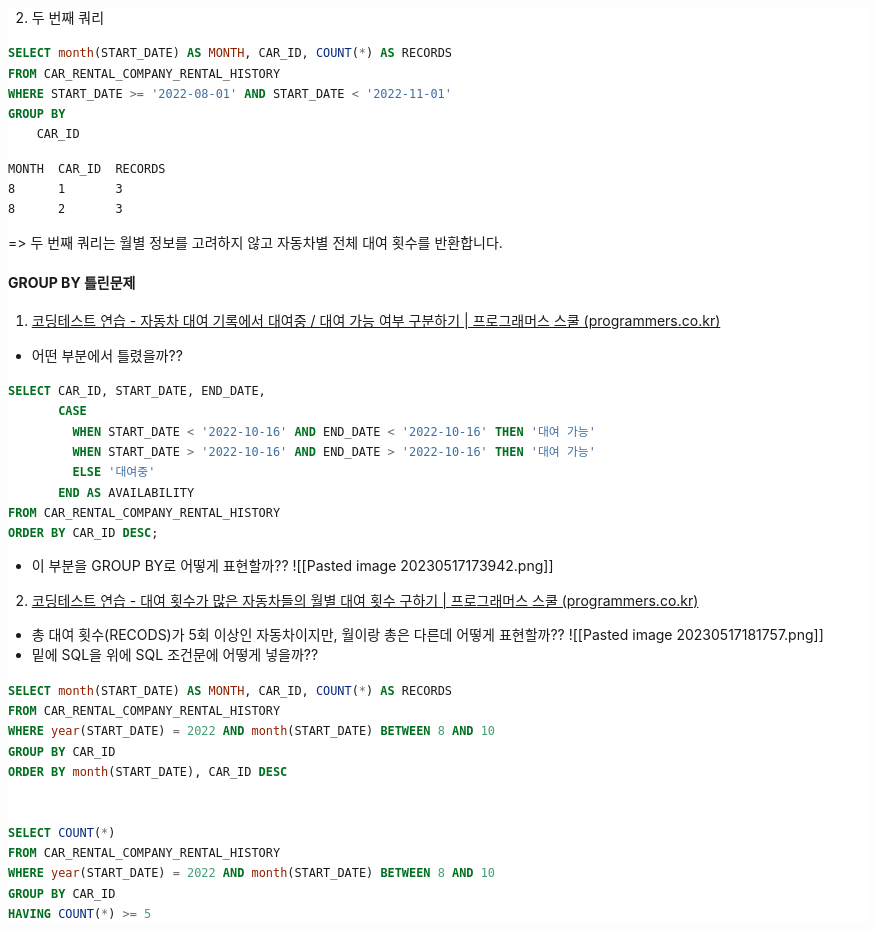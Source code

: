 2. 두 번째 쿼리
```sql
SELECT month(START_DATE) AS MONTH, CAR_ID, COUNT(*) AS RECORDS
FROM CAR_RENTAL_COMPANY_RENTAL_HISTORY
WHERE START_DATE >= '2022-08-01' AND START_DATE < '2022-11-01'
GROUP BY
    CAR_ID
```

```
MONTH  CAR_ID  RECORDS
8      1       3
8      2       3
```
=> 두 번째 쿼리는 월별 정보를 고려하지 않고 자동차별 전체 대여 횟수를 반환합니다.


#### GROUP BY 틀린문제
1) [코딩테스트 연습 - 자동차 대여 기록에서 대여중 / 대여 가능 여부 구분하기 | 프로그래머스 스쿨 (programmers.co.kr)](https://school.programmers.co.kr/learn/courses/30/lessons/157340)
- 어떤 부분에서 틀렸을까??
```sql
SELECT CAR_ID, START_DATE, END_DATE,
       CASE
         WHEN START_DATE < '2022-10-16' AND END_DATE < '2022-10-16' THEN '대여 가능'
         WHEN START_DATE > '2022-10-16' AND END_DATE > '2022-10-16' THEN '대여 가능'
         ELSE '대여중'
       END AS AVAILABILITY
FROM CAR_RENTAL_COMPANY_RENTAL_HISTORY
ORDER BY CAR_ID DESC;
```
- 이 부분을 GROUP BY로 어떻게 표현할까??
![[Pasted image 20230517173942.png]]

2) [코딩테스트 연습 - 대여 횟수가 많은 자동차들의 월별 대여 횟수 구하기 | 프로그래머스 스쿨 (programmers.co.kr)](https://school.programmers.co.kr/learn/courses/30/lessons/151139)
- 총 대여 횟수(RECODS)가 5회 이상인 자동차이지만, 월이랑 총은 다른데 어떻게 표현할까??
![[Pasted image 20230517181757.png]]
- 밑에 SQL을 위에 SQL 조건문에 어떻게 넣을까??
```sql
SELECT month(START_DATE) AS MONTH, CAR_ID, COUNT(*) AS RECORDS
FROM CAR_RENTAL_COMPANY_RENTAL_HISTORY
WHERE year(START_DATE) = 2022 AND month(START_DATE) BETWEEN 8 AND 10
GROUP BY CAR_ID
ORDER BY month(START_DATE), CAR_ID DESC


SELECT COUNT(*)
FROM CAR_RENTAL_COMPANY_RENTAL_HISTORY
WHERE year(START_DATE) = 2022 AND month(START_DATE) BETWEEN 8 AND 10
GROUP BY CAR_ID
HAVING COUNT(*) >= 5
```
